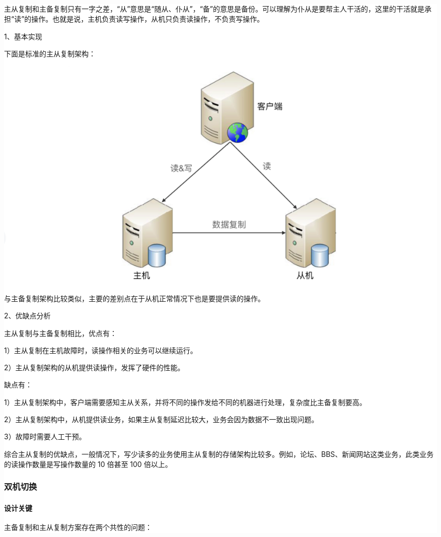 主从复制和主备复制只有一字之差，“从”意思是“随从、仆从”，“备”的意思是备份。可以理解为仆从是要帮主人干活的，这里的干活就是承担“读”的操作。也就是说，主机负责读写操作，从机只负责读操作，不负责写操作。

1、基本实现

下面是标准的主从复制架构：

![architecture-high-availability_8.png](./imgs/architecture-high-availability_8.png)


与主备复制架构比较类似，主要的差别点在于从机正常情况下也是要提供读的操作。

2、优缺点分析

主从复制与主备复制相比，优点有：

1）主从复制在主机故障时，读操作相关的业务可以继续运行。

2）主从复制架构的从机提供读操作，发挥了硬件的性能。

缺点有：

1）主从复制架构中，客户端需要感知主从关系，并将不同的操作发给不同的机器进行处理，复杂度比主备复制要高。

2）主从复制架构中，从机提供读业务，如果主从复制延迟比较大，业务会因为数据不一致出现问题。

3）故障时需要人工干预。

综合主从复制的优缺点，一般情况下，写少读多的业务使用主从复制的存储架构比较多。例如，论坛、BBS、新闻网站这类业务，此类业务的读操作数量是写操作数量的 10 倍甚至 100 倍以上。

### 双机切换

#### 设计关键

主备复制和主从复制方案存在两个共性的问题：
